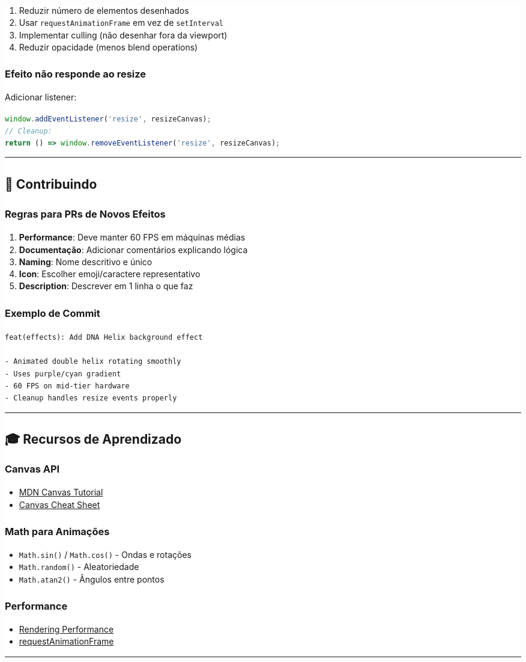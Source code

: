 1. Reduzir número de elementos desenhados
2. Usar `requestAnimationFrame` em vez de `setInterval`
3. Implementar culling (não desenhar fora da viewport)
4. Reduzir opacidade (menos blend operations)

### Efeito não responde ao resize

Adicionar listener:
```javascript
window.addEventListener('resize', resizeCanvas);
// Cleanup:
return () => window.removeEventListener('resize', resizeCanvas);
```

---

## 📝 Contribuindo

### Regras para PRs de Novos Efeitos

1. **Performance**: Deve manter 60 FPS em máquinas médias
2. **Documentação**: Adicionar comentários explicando lógica
3. **Naming**: Nome descritivo e único
4. **Icon**: Escolher emoji/caractere representativo
5. **Description**: Descrever em 1 linha o que faz

### Exemplo de Commit

```
feat(effects): Add DNA Helix background effect

- Animated double helix rotating smoothly
- Uses purple/cyan gradient
- 60 FPS on mid-tier hardware
- Cleanup handles resize events properly
```

---

## 🎓 Recursos de Aprendizado

### Canvas API
- [MDN Canvas Tutorial](https://developer.mozilla.org/en-US/docs/Web/API/Canvas_API/Tutorial)
- [Canvas Cheat Sheet](https://simon.html5.org/dump/html5-canvas-cheat-sheet.html)

### Math para Animações
- `Math.sin()` / `Math.cos()` - Ondas e rotações
- `Math.random()` - Aleatoriedade
- `Math.atan2()` - Ângulos entre pontos

### Performance
- [Rendering Performance](https://web.dev/rendering-performance/)
- [requestAnimationFrame](https://developer.mozilla.org/en-US/docs/Web/API/window/requestAnimationFrame)

---